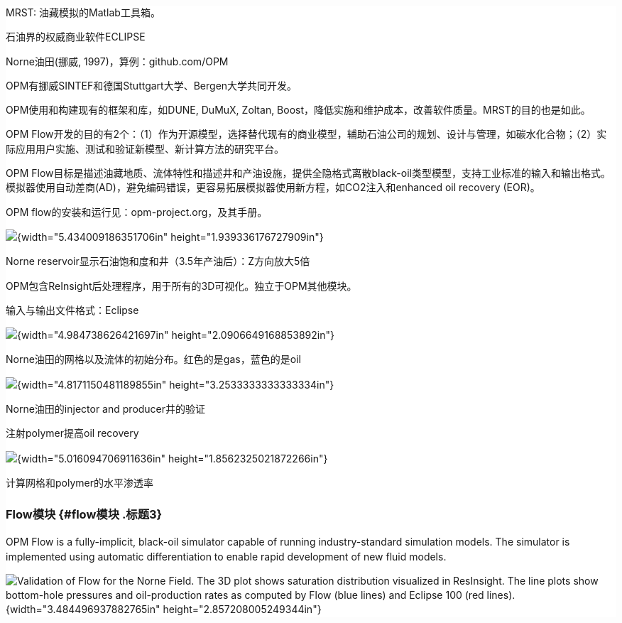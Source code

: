 MRST: 油藏模拟的Matlab工具箱。

石油界的权威商业软件ECLIPSE

Norne油田(挪威, 1997)，算例：github.com/OPM

OPM有挪威SINTEF和德国Stuttgart大学、Bergen大学共同开发。

OPM使用和构建现有的框架和库，如DUNE, DuMuX, Zoltan,
Boost，降低实施和维护成本，改善软件质量。MRST的目的也是如此。

OPM
Flow开发的目的有2个：（1）作为开源模型，选择替代现有的商业模型，辅助石油公司的规划、设计与管理，如碳水化合物；（2）实际应用用户实施、测试和验证新模型、新计算方法的研究平台。

OPM
Flow目标是描述油藏地质、流体特性和描述井和产油设施，提供全隐格式离散black-oil类型模型，支持工业标准的输入和输出格式。模拟器使用自动差商(AD)，避免编码错误，更容易拓展模拟器使用新方程，如CO2注入和enhanced
oil recovery (EOR)。

OPM flow的安装和运行见：opm-project.org，及其手册。

![](./media/image5.emf){width="5.434009186351706in"
height="1.939336176727909in"}

Norne reservoir显示石油饱和度和井（3.5年产油后）：Z方向放大5倍

OPM包含ReInsight后处理程序，用于所有的3D可视化。独立于OPM其他模块。

输入与输出文件格式：Eclipse

![](./media/image6.emf){width="4.984738626421697in"
height="2.0906649168853892in"}

Norne油田的网格以及流体的初始分布。红色的是gas，蓝色的是oil

![](./media/image7.emf){width="4.8171150481189855in"
height="3.2533333333333334in"}

Norne油田的injector and producer井的验证

注射polymer提高oil recovery

![](./media/image8.emf){width="5.016094706911636in"
height="1.8562325021872266in"}

计算网格和polymer的水平渗透率

### Flow模块 {#flow模块 .标题3}

OPM Flow is a fully-implicit, black-oil simulator capable of running
industry-standard simulation models. The simulator is implemented using
automatic differentiation to enable rapid development of new fluid
models.

![Validation of Flow for the Norne Field. The 3D plot shows saturation
distribution visualized in ResInsight. The line plots show bottom-hole
pressures and oil-production rates as computed by Flow (blue lines) and
Eclipse 100 (red
lines).](./media/image9.png){width="3.484496937882765in"
height="2.857208005249344in"}
